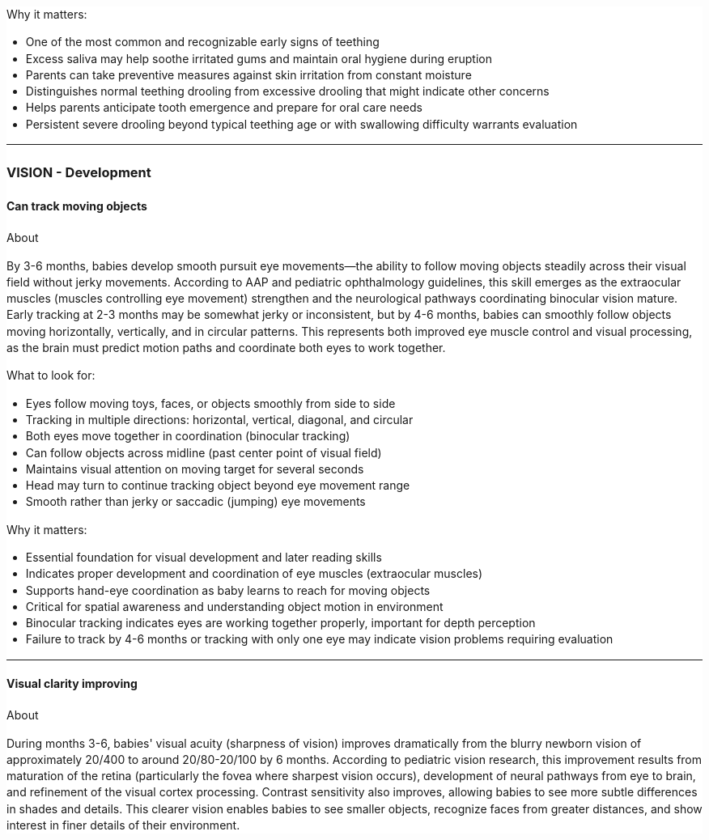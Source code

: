 Why it matters:
- One of the most common and recognizable early signs of teething
- Excess saliva may help soothe irritated gums and maintain oral hygiene during eruption
- Parents can take preventive measures against skin irritation from constant moisture
- Distinguishes normal teething drooling from excessive drooling that might indicate other concerns
- Helps parents anticipate tooth emergence and prepare for oral care needs
- Persistent severe drooling beyond typical teething age or with swallowing difficulty warrants evaluation

---

### VISION - Development

#### Can track moving objects

About

By 3-6 months, babies develop smooth pursuit eye movements—the ability to follow moving objects steadily across their visual field without jerky movements. According to AAP and pediatric ophthalmology guidelines, this skill emerges as the extraocular muscles (muscles controlling eye movement) strengthen and the neurological pathways coordinating binocular vision mature. Early tracking at 2-3 months may be somewhat jerky or inconsistent, but by 4-6 months, babies can smoothly follow objects moving horizontally, vertically, and in circular patterns. This represents both improved eye muscle control and visual processing, as the brain must predict motion paths and coordinate both eyes to work together.

What to look for:
- Eyes follow moving toys, faces, or objects smoothly from side to side
- Tracking in multiple directions: horizontal, vertical, diagonal, and circular
- Both eyes move together in coordination (binocular tracking)
- Can follow objects across midline (past center point of visual field)
- Maintains visual attention on moving target for several seconds
- Head may turn to continue tracking object beyond eye movement range
- Smooth rather than jerky or saccadic (jumping) eye movements

Why it matters:
- Essential foundation for visual development and later reading skills
- Indicates proper development and coordination of eye muscles (extraocular muscles)
- Supports hand-eye coordination as baby learns to reach for moving objects
- Critical for spatial awareness and understanding object motion in environment
- Binocular tracking indicates eyes are working together properly, important for depth perception
- Failure to track by 4-6 months or tracking with only one eye may indicate vision problems requiring evaluation

---

#### Visual clarity improving

About

During months 3-6, babies' visual acuity (sharpness of vision) improves dramatically from the blurry newborn vision of approximately 20/400 to around 20/80-20/100 by 6 months. According to pediatric vision research, this improvement results from maturation of the retina (particularly the fovea where sharpest vision occurs), development of neural pathways from eye to brain, and refinement of the visual cortex processing. Contrast sensitivity also improves, allowing babies to see more subtle differences in shades and details. This clearer vision enables babies to see smaller objects, recognize faces from greater distances, and show interest in finer details of their environment.
